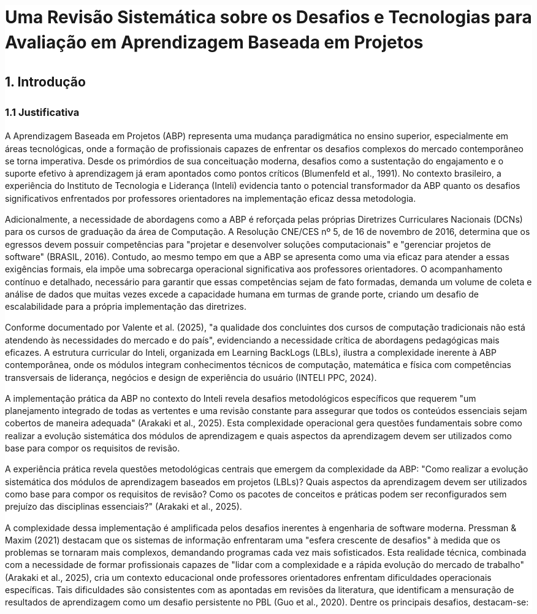 # Uma Revisão Sistemática sobre os Desafios e Tecnologias para Avaliação em Aprendizagem Baseada em Projetos

## 1. Introdução

### 1.1 Justificativa

A Aprendizagem Baseada em Projetos (ABP) representa uma mudança paradigmática no ensino superior, especialmente em áreas tecnológicas, onde a formação de profissionais capazes de enfrentar os desafios complexos do mercado contemporâneo se torna imperativa. Desde os primórdios de sua conceituação moderna, desafios como a sustentação do engajamento e o suporte efetivo à aprendizagem já eram apontados como pontos críticos (Blumenfeld et al., 1991). No contexto brasileiro, a experiência do Instituto de Tecnologia e Liderança (Inteli) evidencia tanto o potencial transformador da ABP quanto os desafios significativos enfrentados por professores orientadores na implementação eficaz dessa metodologia.

Adicionalmente, a necessidade de abordagens como a ABP é reforçada pelas próprias Diretrizes Curriculares Nacionais (DCNs) para os cursos de graduação da área de Computação. A Resolução CNE/CES nº 5, de 16 de novembro de 2016, determina que os egressos devem possuir competências para "projetar e desenvolver soluções computacionais" e "gerenciar projetos de software" (BRASIL, 2016). Contudo, ao mesmo tempo em que a ABP se apresenta como uma via eficaz para atender a essas exigências formais, ela impõe uma sobrecarga operacional significativa aos professores orientadores. O acompanhamento contínuo e detalhado, necessário para garantir que essas competências sejam de fato formadas, demanda um volume de coleta e análise de dados que muitas vezes excede a capacidade humana em turmas de grande porte, criando um desafio de escalabilidade para a própria implementação das diretrizes.

Conforme documentado por Valente et al. (2025), "a qualidade dos concluintes dos cursos de computação tradicionais não está atendendo às necessidades do mercado e do país", evidenciando a necessidade crítica de abordagens pedagógicas mais eficazes. A estrutura curricular do Inteli, organizada em Learning BackLogs (LBLs), ilustra a complexidade inerente à ABP contemporânea, onde os módulos integram conhecimentos técnicos de computação, matemática e física com competências transversais de liderança, negócios e design de experiência do usuário (INTELI PPC, 2024).

A implementação prática da ABP no contexto do Inteli revela desafios metodológicos específicos que requerem "um planejamento integrado de todas as vertentes e uma revisão constante para assegurar que todos os conteúdos essenciais sejam cobertos de maneira adequada" (Arakaki et al., 2025). Esta complexidade operacional gera questões fundamentais sobre como realizar a evolução sistemática dos módulos de aprendizagem e quais aspectos da aprendizagem devem ser utilizados como base para compor os requisitos de revisão.

A experiência prática revela questões metodológicas centrais que emergem da complexidade da ABP: "Como realizar a evolução sistemática dos módulos de aprendizagem baseados em projetos (LBLs)? Quais aspectos da aprendizagem devem ser utilizados como base para compor os requisitos de revisão? Como os pacotes de conceitos e práticas podem ser reconfigurados sem prejuízo das disciplinas essenciais?" (Arakaki et al., 2025).

A complexidade dessa implementação é amplificada pelos desafios inerentes à engenharia de software moderna. Pressman & Maxim (2021) destacam que os sistemas de informação enfrentaram uma "esfera crescente de desafios" à medida que os problemas se tornaram mais complexos, demandando programas cada vez mais sofisticados. Esta realidade técnica, combinada com a necessidade de formar profissionais capazes de "lidar com a complexidade e a rápida evolução do mercado de trabalho" (Arakaki et al., 2025), cria um contexto educacional onde professores orientadores enfrentam dificuldades operacionais específicas. Tais dificuldades são consistentes com as apontadas em revisões da literatura, que identificam a mensuração de resultados de aprendizagem como um desafio persistente no PBL (Guo et al., 2020). Dentre os principais desafios, destacam-se:
